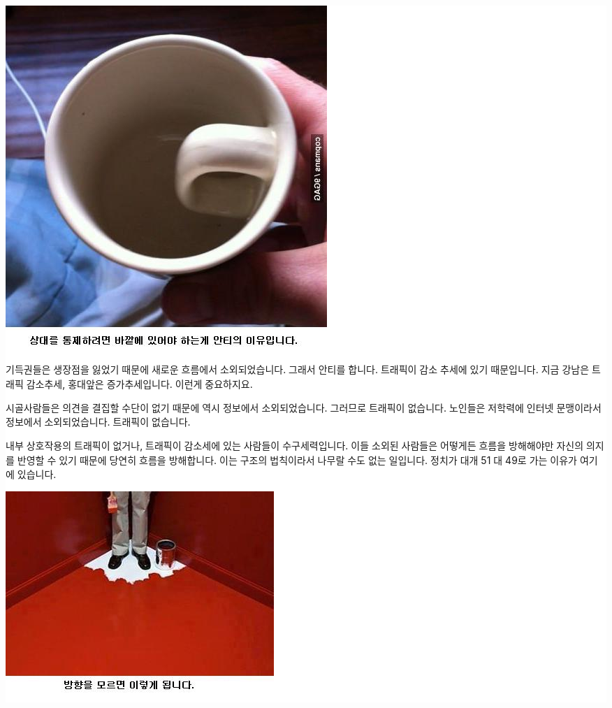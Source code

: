  <img alt="6098158_460s.jpg" src="files/attach/images/199/484/300/6098158_460s.jpg" width="460" height="492" />



기득권들은 생장점을 잃었기 때문에 새로운 흐름에서 소외되었습니다. 그래서 안티를 합니다. 트래픽이 감소 추세에 있기 때문입니다. 지금 강남은 트래픽 감소추세, 홍대앞은 증가추세입니다. 이런게 중요하지요. 

 시골사람들은 의견을 결집할 수단이 없기 때문에 역시 정보에서 소외되었습니다. 그러므로 트래픽이 없습니다. 노인들은 저학력에 인터넷 문맹이라서 정보에서 소외되었습니다. 트래픽이 없습니다. 

 내부 상호작용의 트래픽이 없거나, 트래픽이 감소세에 있는 사람들이 수구세력입니다. 이들 소외된 사람들은 어떻게든 흐름을 방해해야만 자신의 의지를 반영할 수 있기 때문에 당연히 흐름을 방해합니다. 이는 구조의 법칙이라서 나무랄 수도 없는 일입니다. 정치가 대개 51 대 49로 가는 이유가 여기에 있습니다. 



  <img alt="88.jpg" src="files/attach/images/199/484/300/88.jpg" width="384" height="296" />
